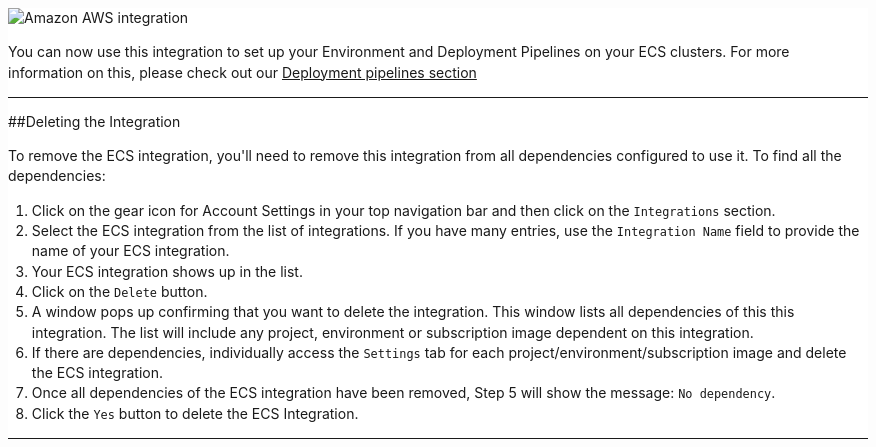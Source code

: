 <img src="/continuous_integration/images/aws_integration.png" alt="Amazon AWS integration" style="width:700px;"/>

You can now use this integration to set up your Environment and Deployment Pipelines on your ECS clusters. For more information on this, please check out our [Deployment pipelines section](/pipelines/overview/)

---

##Deleting the Integration

To remove the ECS integration, you'll need to remove this integration from all dependencies configured to use it. To find all the dependencies:

1. Click on the gear icon for Account Settings in your top navigation bar and then click on the `Integrations` section.
2. Select the ECS integration from the list of integrations. If you have many entries, use the `Integration Name` field to provide the name of your ECS integration.
3. Your ECS integration shows up in the list.
4. Click on the `Delete` button.
5. A window pops up confirming that you want to delete the integration. This window lists all dependencies of this this integration. The list will include any project, environment or subscription image dependent on this integration.
6. If there are dependencies, individually access the `Settings` tab for each project/environment/subscription image and delete the ECS integration.
7. Once all dependencies of the ECS integration have been removed, Step 5 will show the message: `No dependency`.
8. Click the `Yes` button to delete the ECS Integration.

--------
